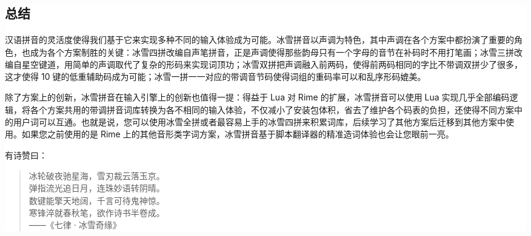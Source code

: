 ## 总结

汉语拼音的灵活度使得我们基于它来实现多种不同的输入体验成为可能。冰雪拼音以声调为特色，其中声调在各个方案中都扮演了重要的角色，也成为各个方案制胜的关键：冰雪四拼改编自声笔拼音，正是声调使得那些韵母只有一个字母的音节在补码时不用打笔画；冰雪三拼改编自星空键道，用简单的声调取代了复杂的形码来实现词顶功；冰雪双拼把声调融入前两码，使得前两码相同的字比不带调双拼少了很多，这才使得 10 键的低重辅助码成为可能；冰雪一拼一一对应的带调音节码使得词组的重码率可以和乱序形码媲美。

除了方案上的创新，冰雪拼音在输入引擎上的创新也值得一提：得益于 Lua 对 Rime 的扩展，冰雪拼音可以使用 Lua 实现几乎全部编码逻辑，将各个方案共用的带调拼音词库转换为各不相同的输入体验，不仅减小了安装包体积，省去了维护各个码表的负担，还使得不同方案中的用户词可以互通。也就是说，您可以使用冰雪全拼或者最容易上手的冰雪四拼来积累词库，后续学习了其他方案后迁移到其他方案中使用。如果您之前使用的是 Rime 上的其他音形类字词方案，冰雪拼音基于脚本翻译器的精准造词体验也会让您眼前一亮。

有诗赞曰：

> 冰轮破夜驰星海，雪刃裁云落玉京。  
> 弹指流光追日月，连珠妙语转阴晴。  
> 数键能擎天地阔，千言可待鬼神惊。  
> 寒锋淬就春秋笔，欲作诗书半卷成。  
> ——《七律 · 冰雪奇缘》
